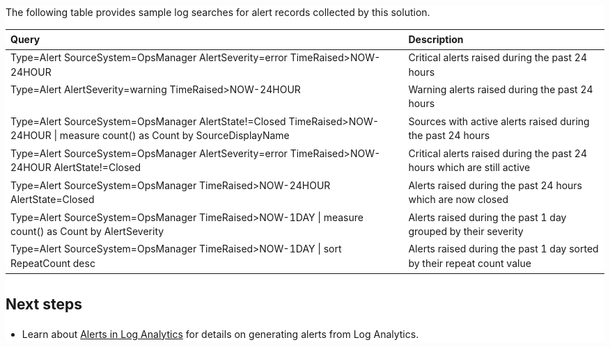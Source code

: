 The following table provides sample log searches for alert records collected by this solution.  

| Query | Description |
|:--|:--|
| Type=Alert SourceSystem=OpsManager AlertSeverity=error TimeRaised>NOW-24HOUR | Critical alerts raised during the past 24 hours |
| Type=Alert AlertSeverity=warning TimeRaised>NOW-24HOUR | Warning alerts raised during the past 24 hours  |
| Type=Alert SourceSystem=OpsManager AlertState!=Closed TimeRaised>NOW-24HOUR &#124; measure count() as Count by SourceDisplayName | Sources with active alerts raised during the past 24 hours |
| Type=Alert SourceSystem=OpsManager AlertSeverity=error TimeRaised>NOW-24HOUR AlertState!=Closed | Critical alerts raised during the past 24 hours which are still active |
| Type=Alert SourceSystem=OpsManager TimeRaised>NOW-24HOUR AlertState=Closed | Alerts raised during the past 24 hours which are now closed |
| Type=Alert SourceSystem=OpsManager TimeRaised>NOW-1DAY &#124; measure count() as Count by AlertSeverity | Alerts raised during the past 1 day grouped by their severity |
| Type=Alert SourceSystem=OpsManager TimeRaised>NOW-1DAY &#124; sort RepeatCount desc | Alerts raised during the past 1 day sorted by their repeat count value |

## Next steps

- Learn about [Alerts in Log Analytics](log-analytics-alerts.md) for details on generating alerts from Log Analytics.

